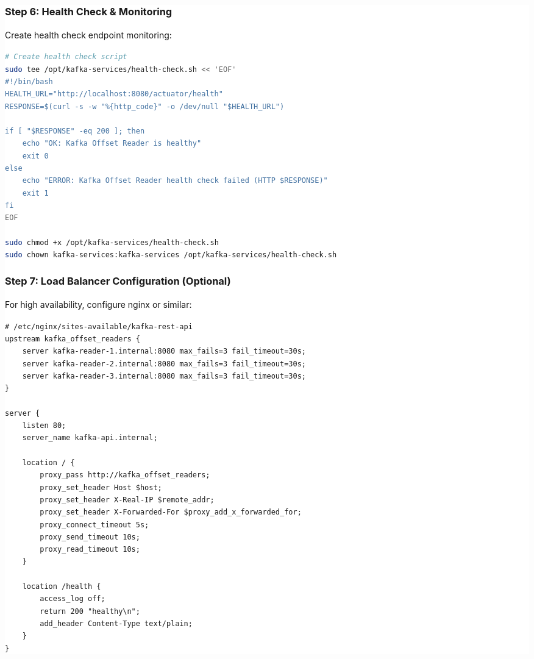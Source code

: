 ### Step 6: Health Check & Monitoring

Create health check endpoint monitoring:

```bash
# Create health check script
sudo tee /opt/kafka-services/health-check.sh << 'EOF'
#!/bin/bash
HEALTH_URL="http://localhost:8080/actuator/health"
RESPONSE=$(curl -s -w "%{http_code}" -o /dev/null "$HEALTH_URL")

if [ "$RESPONSE" -eq 200 ]; then
    echo "OK: Kafka Offset Reader is healthy"
    exit 0
else
    echo "ERROR: Kafka Offset Reader health check failed (HTTP $RESPONSE)"
    exit 1
fi
EOF

sudo chmod +x /opt/kafka-services/health-check.sh
sudo chown kafka-services:kafka-services /opt/kafka-services/health-check.sh
```

### Step 7: Load Balancer Configuration (Optional)

For high availability, configure nginx or similar:

```nginx
# /etc/nginx/sites-available/kafka-rest-api
upstream kafka_offset_readers {
    server kafka-reader-1.internal:8080 max_fails=3 fail_timeout=30s;
    server kafka-reader-2.internal:8080 max_fails=3 fail_timeout=30s;
    server kafka-reader-3.internal:8080 max_fails=3 fail_timeout=30s;
}

server {
    listen 80;
    server_name kafka-api.internal;

    location / {
        proxy_pass http://kafka_offset_readers;
        proxy_set_header Host $host;
        proxy_set_header X-Real-IP $remote_addr;
        proxy_set_header X-Forwarded-For $proxy_add_x_forwarded_for;
        proxy_connect_timeout 5s;
        proxy_send_timeout 10s;
        proxy_read_timeout 10s;
    }

    location /health {
        access_log off;
        return 200 "healthy\n";
        add_header Content-Type text/plain;
    }
}
```
